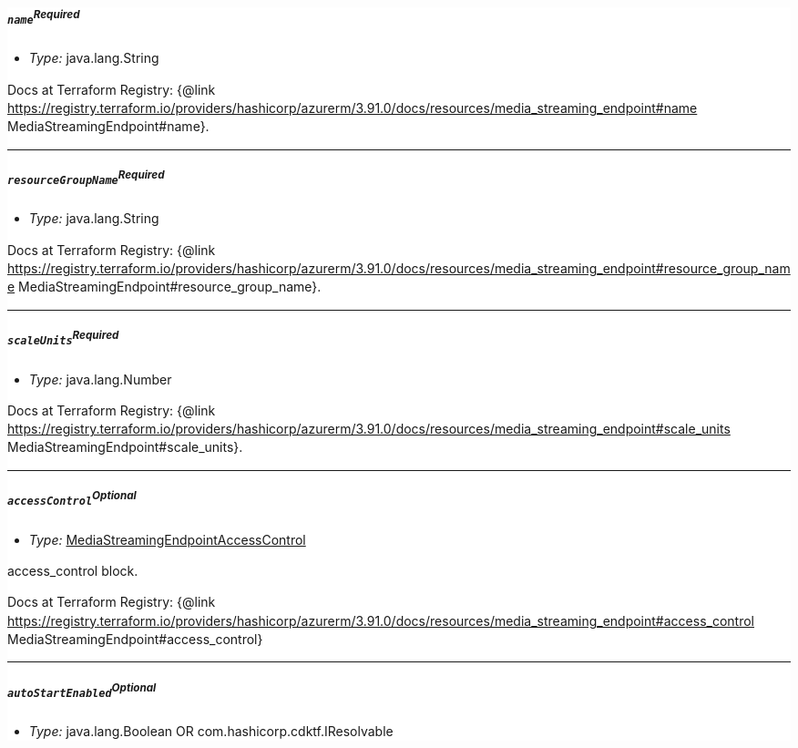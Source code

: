 
##### `name`<sup>Required</sup> <a name="name" id="@cdktf/provider-azurerm.mediaStreamingEndpoint.MediaStreamingEndpoint.Initializer.parameter.name"></a>

- *Type:* java.lang.String

Docs at Terraform Registry: {@link https://registry.terraform.io/providers/hashicorp/azurerm/3.91.0/docs/resources/media_streaming_endpoint#name MediaStreamingEndpoint#name}.

---

##### `resourceGroupName`<sup>Required</sup> <a name="resourceGroupName" id="@cdktf/provider-azurerm.mediaStreamingEndpoint.MediaStreamingEndpoint.Initializer.parameter.resourceGroupName"></a>

- *Type:* java.lang.String

Docs at Terraform Registry: {@link https://registry.terraform.io/providers/hashicorp/azurerm/3.91.0/docs/resources/media_streaming_endpoint#resource_group_name MediaStreamingEndpoint#resource_group_name}.

---

##### `scaleUnits`<sup>Required</sup> <a name="scaleUnits" id="@cdktf/provider-azurerm.mediaStreamingEndpoint.MediaStreamingEndpoint.Initializer.parameter.scaleUnits"></a>

- *Type:* java.lang.Number

Docs at Terraform Registry: {@link https://registry.terraform.io/providers/hashicorp/azurerm/3.91.0/docs/resources/media_streaming_endpoint#scale_units MediaStreamingEndpoint#scale_units}.

---

##### `accessControl`<sup>Optional</sup> <a name="accessControl" id="@cdktf/provider-azurerm.mediaStreamingEndpoint.MediaStreamingEndpoint.Initializer.parameter.accessControl"></a>

- *Type:* <a href="#@cdktf/provider-azurerm.mediaStreamingEndpoint.MediaStreamingEndpointAccessControl">MediaStreamingEndpointAccessControl</a>

access_control block.

Docs at Terraform Registry: {@link https://registry.terraform.io/providers/hashicorp/azurerm/3.91.0/docs/resources/media_streaming_endpoint#access_control MediaStreamingEndpoint#access_control}

---

##### `autoStartEnabled`<sup>Optional</sup> <a name="autoStartEnabled" id="@cdktf/provider-azurerm.mediaStreamingEndpoint.MediaStreamingEndpoint.Initializer.parameter.autoStartEnabled"></a>

- *Type:* java.lang.Boolean OR com.hashicorp.cdktf.IResolvable
